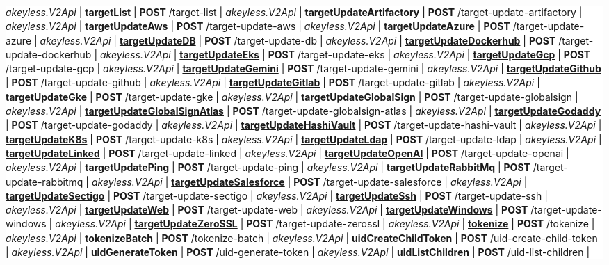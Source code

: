 *akeyless.V2Api* | [**targetList**](docs/V2Api.md#targetList) | **POST** /target-list | 
*akeyless.V2Api* | [**targetUpdateArtifactory**](docs/V2Api.md#targetUpdateArtifactory) | **POST** /target-update-artifactory | 
*akeyless.V2Api* | [**targetUpdateAws**](docs/V2Api.md#targetUpdateAws) | **POST** /target-update-aws | 
*akeyless.V2Api* | [**targetUpdateAzure**](docs/V2Api.md#targetUpdateAzure) | **POST** /target-update-azure | 
*akeyless.V2Api* | [**targetUpdateDB**](docs/V2Api.md#targetUpdateDB) | **POST** /target-update-db | 
*akeyless.V2Api* | [**targetUpdateDockerhub**](docs/V2Api.md#targetUpdateDockerhub) | **POST** /target-update-dockerhub | 
*akeyless.V2Api* | [**targetUpdateEks**](docs/V2Api.md#targetUpdateEks) | **POST** /target-update-eks | 
*akeyless.V2Api* | [**targetUpdateGcp**](docs/V2Api.md#targetUpdateGcp) | **POST** /target-update-gcp | 
*akeyless.V2Api* | [**targetUpdateGemini**](docs/V2Api.md#targetUpdateGemini) | **POST** /target-update-gemini | 
*akeyless.V2Api* | [**targetUpdateGithub**](docs/V2Api.md#targetUpdateGithub) | **POST** /target-update-github | 
*akeyless.V2Api* | [**targetUpdateGitlab**](docs/V2Api.md#targetUpdateGitlab) | **POST** /target-update-gitlab | 
*akeyless.V2Api* | [**targetUpdateGke**](docs/V2Api.md#targetUpdateGke) | **POST** /target-update-gke | 
*akeyless.V2Api* | [**targetUpdateGlobalSign**](docs/V2Api.md#targetUpdateGlobalSign) | **POST** /target-update-globalsign | 
*akeyless.V2Api* | [**targetUpdateGlobalSignAtlas**](docs/V2Api.md#targetUpdateGlobalSignAtlas) | **POST** /target-update-globalsign-atlas | 
*akeyless.V2Api* | [**targetUpdateGodaddy**](docs/V2Api.md#targetUpdateGodaddy) | **POST** /target-update-godaddy | 
*akeyless.V2Api* | [**targetUpdateHashiVault**](docs/V2Api.md#targetUpdateHashiVault) | **POST** /target-update-hashi-vault | 
*akeyless.V2Api* | [**targetUpdateK8s**](docs/V2Api.md#targetUpdateK8s) | **POST** /target-update-k8s | 
*akeyless.V2Api* | [**targetUpdateLdap**](docs/V2Api.md#targetUpdateLdap) | **POST** /target-update-ldap | 
*akeyless.V2Api* | [**targetUpdateLinked**](docs/V2Api.md#targetUpdateLinked) | **POST** /target-update-linked | 
*akeyless.V2Api* | [**targetUpdateOpenAI**](docs/V2Api.md#targetUpdateOpenAI) | **POST** /target-update-openai | 
*akeyless.V2Api* | [**targetUpdatePing**](docs/V2Api.md#targetUpdatePing) | **POST** /target-update-ping | 
*akeyless.V2Api* | [**targetUpdateRabbitMq**](docs/V2Api.md#targetUpdateRabbitMq) | **POST** /target-update-rabbitmq | 
*akeyless.V2Api* | [**targetUpdateSalesforce**](docs/V2Api.md#targetUpdateSalesforce) | **POST** /target-update-salesforce | 
*akeyless.V2Api* | [**targetUpdateSectigo**](docs/V2Api.md#targetUpdateSectigo) | **POST** /target-update-sectigo | 
*akeyless.V2Api* | [**targetUpdateSsh**](docs/V2Api.md#targetUpdateSsh) | **POST** /target-update-ssh | 
*akeyless.V2Api* | [**targetUpdateWeb**](docs/V2Api.md#targetUpdateWeb) | **POST** /target-update-web | 
*akeyless.V2Api* | [**targetUpdateWindows**](docs/V2Api.md#targetUpdateWindows) | **POST** /target-update-windows | 
*akeyless.V2Api* | [**targetUpdateZeroSSL**](docs/V2Api.md#targetUpdateZeroSSL) | **POST** /target-update-zerossl | 
*akeyless.V2Api* | [**tokenize**](docs/V2Api.md#tokenize) | **POST** /tokenize | 
*akeyless.V2Api* | [**tokenizeBatch**](docs/V2Api.md#tokenizeBatch) | **POST** /tokenize-batch | 
*akeyless.V2Api* | [**uidCreateChildToken**](docs/V2Api.md#uidCreateChildToken) | **POST** /uid-create-child-token | 
*akeyless.V2Api* | [**uidGenerateToken**](docs/V2Api.md#uidGenerateToken) | **POST** /uid-generate-token | 
*akeyless.V2Api* | [**uidListChildren**](docs/V2Api.md#uidListChildren) | **POST** /uid-list-children | 